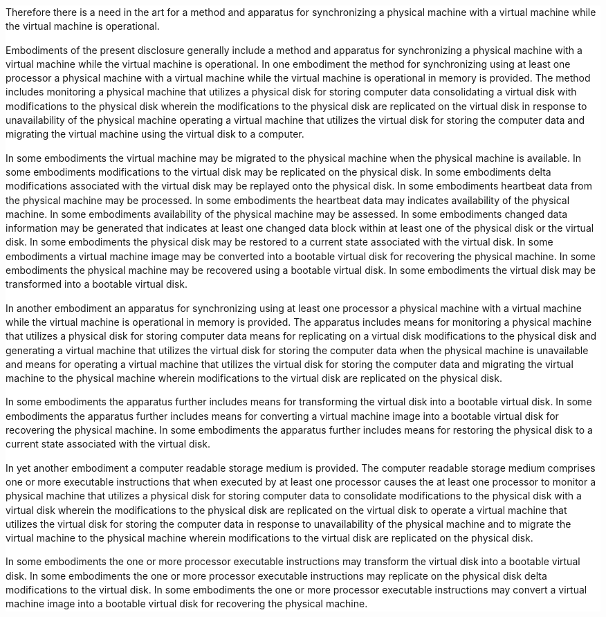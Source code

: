 Therefore there is a need in the art for a method and apparatus for synchronizing a physical machine with a virtual machine while the virtual machine is operational.

Embodiments of the present disclosure generally include a method and apparatus for synchronizing a physical machine with a virtual machine while the virtual machine is operational. In one embodiment the method for synchronizing using at least one processor a physical machine with a virtual machine while the virtual machine is operational in memory is provided. The method includes monitoring a physical machine that utilizes a physical disk for storing computer data consolidating a virtual disk with modifications to the physical disk wherein the modifications to the physical disk are replicated on the virtual disk in response to unavailability of the physical machine operating a virtual machine that utilizes the virtual disk for storing the computer data and migrating the virtual machine using the virtual disk to a computer.

In some embodiments the virtual machine may be migrated to the physical machine when the physical machine is available. In some embodiments modifications to the virtual disk may be replicated on the physical disk. In some embodiments delta modifications associated with the virtual disk may be replayed onto the physical disk. In some embodiments heartbeat data from the physical machine may be processed. In some embodiments the heartbeat data may indicates availability of the physical machine. In some embodiments availability of the physical machine may be assessed. In some embodiments changed data information may be generated that indicates at least one changed data block within at least one of the physical disk or the virtual disk. In some embodiments the physical disk may be restored to a current state associated with the virtual disk. In some embodiments a virtual machine image may be converted into a bootable virtual disk for recovering the physical machine. In some embodiments the physical machine may be recovered using a bootable virtual disk. In some embodiments the virtual disk may be transformed into a bootable virtual disk.

In another embodiment an apparatus for synchronizing using at least one processor a physical machine with a virtual machine while the virtual machine is operational in memory is provided. The apparatus includes means for monitoring a physical machine that utilizes a physical disk for storing computer data means for replicating on a virtual disk modifications to the physical disk and generating a virtual machine that utilizes the virtual disk for storing the computer data when the physical machine is unavailable and means for operating a virtual machine that utilizes the virtual disk for storing the computer data and migrating the virtual machine to the physical machine wherein modifications to the virtual disk are replicated on the physical disk.

In some embodiments the apparatus further includes means for transforming the virtual disk into a bootable virtual disk. In some embodiments the apparatus further includes means for converting a virtual machine image into a bootable virtual disk for recovering the physical machine. In some embodiments the apparatus further includes means for restoring the physical disk to a current state associated with the virtual disk.

In yet another embodiment a computer readable storage medium is provided. The computer readable storage medium comprises one or more executable instructions that when executed by at least one processor causes the at least one processor to monitor a physical machine that utilizes a physical disk for storing computer data to consolidate modifications to the physical disk with a virtual disk wherein the modifications to the physical disk are replicated on the virtual disk to operate a virtual machine that utilizes the virtual disk for storing the computer data in response to unavailability of the physical machine and to migrate the virtual machine to the physical machine wherein modifications to the virtual disk are replicated on the physical disk.

In some embodiments the one or more processor executable instructions may transform the virtual disk into a bootable virtual disk. In some embodiments the one or more processor executable instructions may replicate on the physical disk delta modifications to the virtual disk. In some embodiments the one or more processor executable instructions may convert a virtual machine image into a bootable virtual disk for recovering the physical machine.
